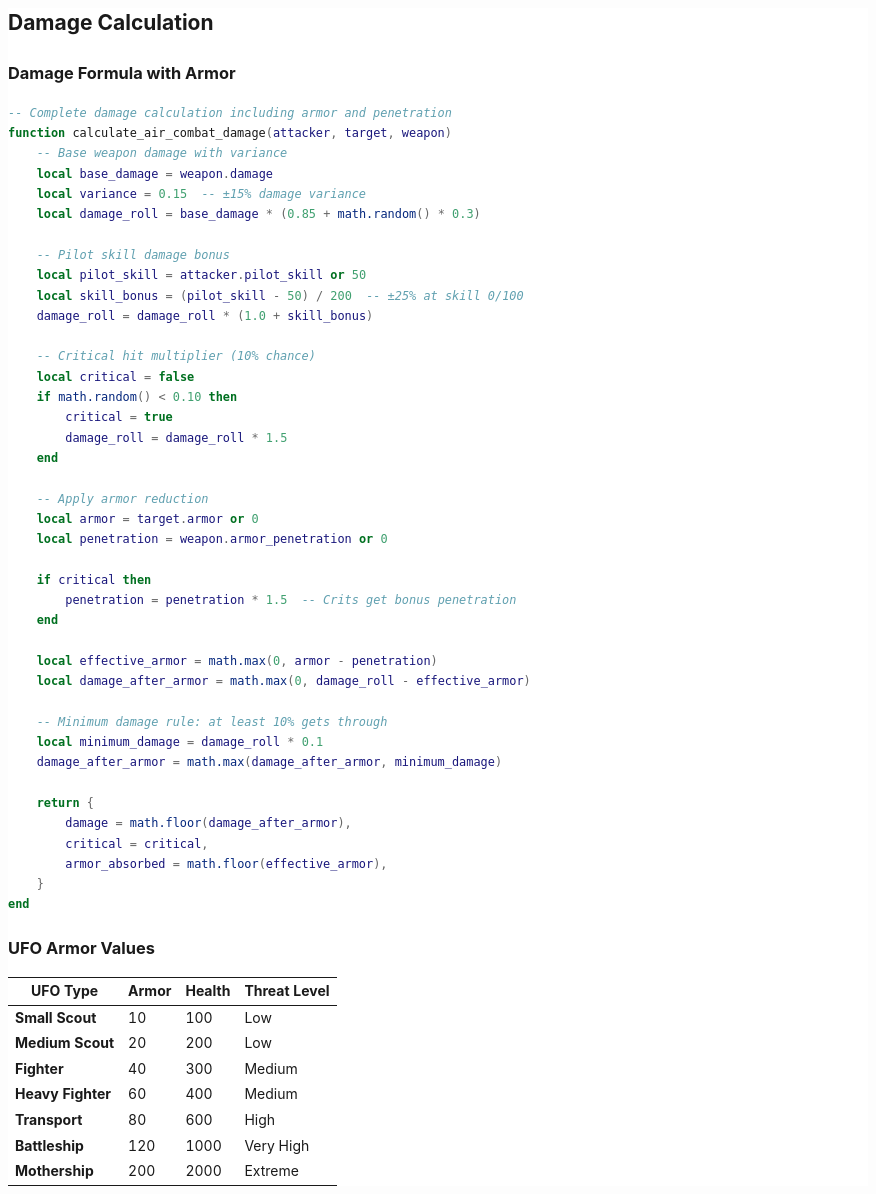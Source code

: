 
## Damage Calculation

### Damage Formula with Armor

```lua
-- Complete damage calculation including armor and penetration
function calculate_air_combat_damage(attacker, target, weapon)
    -- Base weapon damage with variance
    local base_damage = weapon.damage
    local variance = 0.15  -- ±15% damage variance
    local damage_roll = base_damage * (0.85 + math.random() * 0.3)
    
    -- Pilot skill damage bonus
    local pilot_skill = attacker.pilot_skill or 50
    local skill_bonus = (pilot_skill - 50) / 200  -- ±25% at skill 0/100
    damage_roll = damage_roll * (1.0 + skill_bonus)
    
    -- Critical hit multiplier (10% chance)
    local critical = false
    if math.random() < 0.10 then
        critical = true
        damage_roll = damage_roll * 1.5
    end
    
    -- Apply armor reduction
    local armor = target.armor or 0
    local penetration = weapon.armor_penetration or 0
    
    if critical then
        penetration = penetration * 1.5  -- Crits get bonus penetration
    end
    
    local effective_armor = math.max(0, armor - penetration)
    local damage_after_armor = math.max(0, damage_roll - effective_armor)
    
    -- Minimum damage rule: at least 10% gets through
    local minimum_damage = damage_roll * 0.1
    damage_after_armor = math.max(damage_after_armor, minimum_damage)
    
    return {
        damage = math.floor(damage_after_armor),
        critical = critical,
        armor_absorbed = math.floor(effective_armor),
    }
end
```

### UFO Armor Values

| UFO Type | Armor | Health | Threat Level |
|----------|-------|--------|--------------|
| **Small Scout** | 10 | 100 | Low |
| **Medium Scout** | 20 | 200 | Low |
| **Fighter** | 40 | 300 | Medium |
| **Heavy Fighter** | 60 | 400 | Medium |
| **Transport** | 80 | 600 | High |
| **Battleship** | 120 | 1000 | Very High |
| **Mothership** | 200 | 2000 | Extreme |